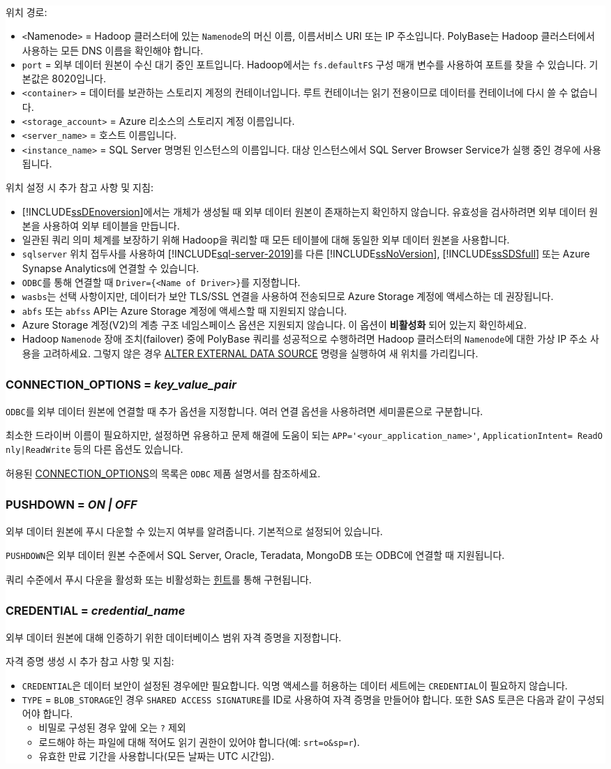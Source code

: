 위치 경로:

- `<`Namenode`>` = Hadoop 클러스터에 있는 `Namenode`의 머신 이름, 이름서비스 URI 또는 IP 주소입니다. PolyBase는 Hadoop 클러스터에서 사용하는 모든 DNS 이름을 확인해야 합니다. 
- `port` = 외부 데이터 원본이 수신 대기 중인 포트입니다. Hadoop에서는 `fs.defaultFS` 구성 매개 변수를 사용하여 포트를 찾을 수 있습니다. 기본값은 8020입니다.
- `<container>` = 데이터를 보관하는 스토리지 계정의 컨테이너입니다. 루트 컨테이너는 읽기 전용이므로 데이터를 컨테이너에 다시 쓸 수 없습니다.
- `<storage_account>` = Azure 리소스의 스토리지 계정 이름입니다.
- `<server_name>` = 호스트 이름입니다.
- `<instance_name>` = SQL Server 명명된 인스턴스의 이름입니다. 대상 인스턴스에서 SQL Server Browser Service가 실행 중인 경우에 사용됩니다.

위치 설정 시 추가 참고 사항 및 지침:

- [!INCLUDE[ssDEnoversion](../../includes/ssdenoversion-md.md)]에서는 개체가 생성될 때 외부 데이터 원본이 존재하는지 확인하지 않습니다. 유효성을 검사하려면 외부 데이터 원본을 사용하여 외부 테이블을 만듭니다.
- 일관된 쿼리 의미 체계를 보장하기 위해 Hadoop을 쿼리할 때 모든 테이블에 대해 동일한 외부 데이터 원본을 사용합니다.
- `sqlserver` 위치 접두사를 사용하여 [!INCLUDE[sql-server-2019](../../includes/sssqlv15-md.md)]를 다른 [!INCLUDE[ssNoVersion](../../includes/ssnoversion-md.md)], [!INCLUDE[ssSDSfull](../../includes/sssdsfull-md.md)] 또는 Azure Synapse Analytics에 연결할 수 있습니다.
- `ODBC`를 통해 연결할 때 `Driver={<Name of Driver>}`를 지정합니다.
- `wasbs`는 선택 사항이지만, 데이터가 보안 TLS/SSL 연결을 사용하여 전송되므로 Azure Storage 계정에 액세스하는 데 권장됩니다.
- `abfs` 또는 `abfss` API는 Azure Storage 계정에 액세스할 때 지원되지 않습니다.
- Azure Storage 계정(V2)의 계층 구조 네임스페이스 옵션은 지원되지 않습니다. 이 옵션이 **비활성화** 되어 있는지 확인하세요.
- Hadoop `Namenode` 장애 조치(failover) 중에 PolyBase 쿼리를 성공적으로 수행하려면 Hadoop 클러스터의 `Namenode`에 대한 가상 IP 주소 사용을 고려하세요. 그렇지 않은 경우 [ALTER EXTERNAL DATA SOURCE][alter_eds] 명령을 실행하여 새 위치를 가리킵니다.

### <a name="connection_options--key_value_pair"></a>CONNECTION_OPTIONS = *key_value_pair*

`ODBC`를 외부 데이터 원본에 연결할 때 추가 옵션을 지정합니다. 여러 연결 옵션을 사용하려면 세미콜론으로 구분합니다.


최소한 드라이버 이름이 필요하지만, 설정하면 유용하고 문제 해결에 도움이 되는 `APP='<your_application_name>'`, `ApplicationIntent= ReadOnly|ReadWrite` 등의 다른 옵션도 있습니다.

허용된 [CONNECTION_OPTIONS][connection_options]의 목록은 `ODBC` 제품 설명서를 참조하세요.

### <a name="pushdown--on--off"></a>PUSHDOWN = *ON | OFF*

외부 데이터 원본에 푸시 다운할 수 있는지 여부를 알려줍니다. 기본적으로 설정되어 있습니다.

`PUSHDOWN`은 외부 데이터 원본 수준에서 SQL Server, Oracle, Teradata, MongoDB 또는 ODBC에 연결할 때 지원됩니다.

쿼리 수준에서 푸시 다운을 활성화 또는 비활성화는 [힌트][hint_pb]를 통해 구현됩니다.

### <a name="credential--credential_name"></a>CREDENTIAL = *credential_name*

외부 데이터 원본에 대해 인증하기 위한 데이터베이스 범위 자격 증명을 지정합니다.

자격 증명 생성 시 추가 참고 사항 및 지침:

- `CREDENTIAL`은 데이터 보안이 설정된 경우에만 필요합니다. 익명 액세스를 허용하는 데이터 세트에는 `CREDENTIAL`이 필요하지 않습니다.
- `TYPE` = `BLOB_STORAGE`인 경우 `SHARED ACCESS SIGNATURE`를 ID로 사용하여 자격 증명을 만들어야 합니다. 또한 SAS 토큰은 다음과 같이 구성되어야 합니다.
  - 비밀로 구성된 경우 앞에 오는 `?` 제외
  - 로드해야 하는 파일에 대해 적어도 읽기 권한이 있어야 합니다(예: `srt=o&sp=r`).
  - 유효한 만료 기간을 사용합니다(모든 날짜는 UTC 시간임).


[bulk_insert]: ./bulk-insert-transact-sql.md
[bulk_insert_example]: ./bulk-insert-transact-sql.md#f-importing-data-from-a-file-in-azure-blob-storage
[openrowset]: ../functions/openrowset-transact-sql.md
[create_dsc]: ./create-database-scoped-credential-transact-sql.md
[create_eff]: ./create-external-file-format-transact-sql.md
[create_etb]: ./create-external-table-transact-sql.md
[create_etb_as_sel]: ./create-external-table-as-select-transact-sql.md?view=azure-sqldw-latest
[create_tbl_as_sel]: ./create-table-as-select-azure-sql-data-warehouse.md?view=azure-sqldw-latest
[alter_eds]: ./alter-external-data-source-transact-sql.md
[cat_eds]: ../../relational-databases/system-catalog-views/sys-external-data-sources-transact-sql.md
[intro_pb]: ../../relational-databases/polybase/polybase-guide.md
[mongodb_pb]: ../../relational-databases/polybase/polybase-configure-mongodb.md
[connection_options]: ../../relational-databases/native-client/applications/using-connection-string-keywords-with-sql-server-native-client.md
[hint_pb]: ../../relational-databases/polybase/polybase-pushdown-computation.md#force-pushdown
[sas_token]: /azure/storage/storage-dotnet-shared-access-signature-part-1
[bulk_insert]: ./bulk-insert-transact-sql.md
[bulk_insert_example]: ./bulk-insert-transact-sql.md#f-importing-data-from-a-file-in-azure-blob-storage
[openrowset]: ../functions/openrowset-transact-sql.md
[create_dsc]: ./create-database-scoped-credential-transact-sql.md
[create_etb]: https://docs.microsoft.com/sql/t-sql/statements/create-external-data-source
[alter_eds]: ./alter-external-data-source-transact-sql.md
[cat_eds]: ../../relational-databases/system-catalog-views/sys-external-data-sources-transact-sql.md
[intro_pb]: ../../relational-databases/polybase/polybase-guide.md
[mongodb_pb]: ../../relational-databases/polybase/polybase-configure-mongodb.md
[connection_options]: ../../relational-databases/native-client/applications/using-connection-string-keywords-with-sql-server-native-client.md
[hint_pb]: ../../relational-databases/polybase/polybase-pushdown-computation.md#force-pushdown
[intro_eq]: /azure/azure-sql/database/elastic-query-overview
[remote_eq]: /azure/azure-sql/database/elastic-query-getting-started-vertical
[remote_eq_tutorial]: /azure/azure-sql/database/elastic-query-getting-started-vertical
[sharded_eq]: /azure/azure-sql/database/elastic-query-getting-started
[sharded_eq_tutorial]: /azure/azure-sql/database/elastic-query-getting-started
[azure_ad]: /azure/data-lake-store/data-lake-store-authenticate-using-active-directory
[sas_token]: /azure/storage/storage-dotnet-shared-access-signature-part-1
[bulk_insert]: ./bulk-insert-transact-sql.md
[bulk_insert_example]: ./bulk-insert-transact-sql.md#f-importing-data-from-a-file-in-azure-blob-storage
[openrowset]: ../functions/openrowset-transact-sql.md
[create_dsc]: ./create-database-scoped-credential-transact-sql.md
[create_eff]: ./create-external-file-format-transact-sql.md
[create_etb]: https://docs.microsoft.com/sql/t-sql/statements/create-external-data-source
[create_etb_as_sel]: ./create-external-table-as-select-transact-sql.md?view=azure-sqldw-latest
[create_tbl_as_sel]: ./create-table-as-select-azure-sql-data-warehouse.md?view=azure-sqldw-latest
[alter_eds]: ./alter-external-data-source-transact-sql.md
[cat_eds]: ../../relational-databases/system-catalog-views/sys-external-data-sources-transact-sql.md
[intro_pb]: ../../relational-databases/polybase/polybase-guide.md
[mongodb_pb]: ../../relational-databases/polybase/polybase-configure-mongodb.md
[connection_options]: ../../relational-databases/native-client/applications/using-connection-string-keywords-with-sql-server-native-client.md
[hint_pb]: ../../relational-databases/polybase/polybase-pushdown-computation.md#force-pushdown
[intro_eq]: /azure/azure-sql/database/elastic-query-overview
[remote_eq]: /azure/azure-sql/database/elastic-query-getting-started-vertical
[remote_eq_tutorial]: /azure/azure-sql/database/elastic-query-getting-started-vertical
[sharded_eq]: /azure/azure-sql/database/elastic-query-getting-started
[sharded_eq_tutorial]: /azure/azure-sql/database/elastic-query-getting-started
[azure_ad]: /azure/data-lake-store/data-lake-store-authenticate-using-active-directory
[sas_token]: /azure/storage/storage-dotnet-shared-access-signature-part-1
[bulk_insert]: ./bulk-insert-transact-sql.md
[bulk_insert_example]: ./bulk-insert-transact-sql.md#f-importing-data-from-a-file-in-azure-blob-storage
[openrowset]: ../functions/openrowset-transact-sql.md
[create_dsc]: ./create-database-scoped-credential-transact-sql.md
[create_eff]: ./create-external-file-format-transact-sql.md
[create_etb]: https://docs.microsoft.com/sql/t-sql/statements/create-external-data-source
[create_etb_as_sel]: ./create-external-table-as-select-transact-sql.md?view=azure-sqldw-latest
[create_tbl_as_sel]: ./create-table-as-select-azure-sql-data-warehouse.md?view=azure-sqldw-latest
[alter_eds]: ./alter-external-data-source-transact-sql.md
[cat_eds]: ../../relational-databases/system-catalog-views/sys-external-data-sources-transact-sql.md
[intro_pb]: ../../relational-databases/polybase/polybase-guide.md
[mongodb_pb]: ../../relational-databases/polybase/polybase-configure-mongodb.md
[connection_options]: ../../relational-databases/native-client/applications/using-connection-string-keywords-with-sql-server-native-client.md
[hint_pb]: ../../relational-databases/polybase/polybase-pushdown-computation.md#force-pushdown
[intro_eq]: /azure/azure-sql/database/elastic-query-overview
[remote_eq]: /azure/azure-sql/database/elastic-query-getting-started-vertical
[remote_eq_tutorial]: /azure/azure-sql/database/elastic-query-getting-started-vertical
[sharded_eq]: /azure/azure-sql/database/elastic-query-getting-started
[sharded_eq_tutorial]: /azure/azure-sql/database/elastic-query-getting-started
[azure_ad]: /azure/data-lake-store/data-lake-store-authenticate-using-active-directory
[sas_token]: /azure/storage/storage-dotnet-shared-access-signature-part-1